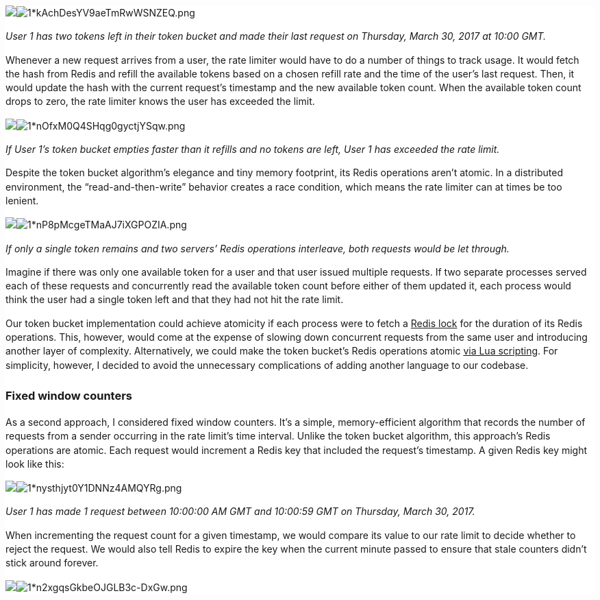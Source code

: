 ![](../_resources/95fbdf0d478e5c1267cf63279f13676f.png)![1*kAchDesYV9aeTmRwWSNZEQ.png](../_resources/402106660604298133f9110af58a0d5b.png)

*User 1 has two tokens left in their token bucket and made their last request on Thursday, March 30, 2017 at 10:00 GMT.*

Whenever a new request arrives from a user, the rate limiter would have to do a number of things to track usage. It would fetch the hash from Redis and refill the available tokens based on a chosen refill rate and the time of the user’s last request. Then, it would update the hash with the current request’s timestamp and the new available token count. When the available token count drops to zero, the rate limiter knows the user has exceeded the limit.

![](../_resources/9d7db79ce0fa712cb477e41518e6f3bb.png)![1*nOfxM0Q4SHqg0gyctjYSqw.png](../_resources/0239cb9bf5bd28874349c01856a80ac8.png)

*If User 1’s token bucket empties faster than it refills and no tokens are left, User 1 has exceeded the rate limit.*

Despite the token bucket algorithm’s elegance and tiny memory footprint, its Redis operations aren’t atomic. In a distributed environment, the “read-and-then-write” behavior creates a race condition, which means the rate limiter can at times be too lenient.

![](../_resources/b341cffafbd93cd8a0841283d272de15.png)![1*nP8pMcgeTMaAJ7iXGPOZIA.png](../_resources/caf1efca3cb841f644d98c73b2576ed0.png)

*If only a single token remains and two servers’ Redis operations interleave, both requests would be let through.*

Imagine if there was only one available token for a user and that user issued multiple requests. If two separate processes served each of these requests and concurrently read the available token count before either of them updated it, each process would think the user had a single token left and that they had not hit the rate limit.

Our token bucket implementation could achieve atomicity if each process were to fetch a [Redis lock](https://redis.io/topics/distlock) for the duration of its Redis operations. This, however, would come at the expense of slowing down concurrent requests from the same user and introducing another layer of complexity. Alternatively, we could make the token bucket’s Redis operations atomic [via Lua scripting](https://gist.github.com/ptarjan/e38f45f2dfe601419ca3af937fff574d#request-rate-limiter). For simplicity, however, I decided to avoid the unnecessary complications of adding another language to our codebase.

### Fixed window counters

As a second approach, I considered fixed window counters. It’s a simple, memory-efficient algorithm that records the number of requests from a sender occurring in the rate limit’s time interval. Unlike the token bucket algorithm, this approach’s Redis operations are atomic. Each request would increment a Redis key that included the request’s timestamp. A given Redis key might look like this:

![](../_resources/12a23351e0e682eee9868e86f195fbce.png)![1*nysthjyt0Y1DNNz4AMQYRg.png](../_resources/508173102bb0c8f353b017af802680fa.png)

*User 1 has made 1 request between 10:00:00 AM GMT and 10:00:59 GMT on Thursday, March 30, 2017.*

When incrementing the request count for a given timestamp, we would compare its value to our rate limit to decide whether to reject the request. We would also tell Redis to expire the key when the current minute passed to ensure that stale counters didn’t stick around forever.

![](../_resources/910ffd35b4dd1d3f020f23978481e3ff.png)![1*n2xgqsGkbeOJGLB3c-DxGw.png](../_resources/48a5e9b6a85898985546a6a7523c3a34.png)
